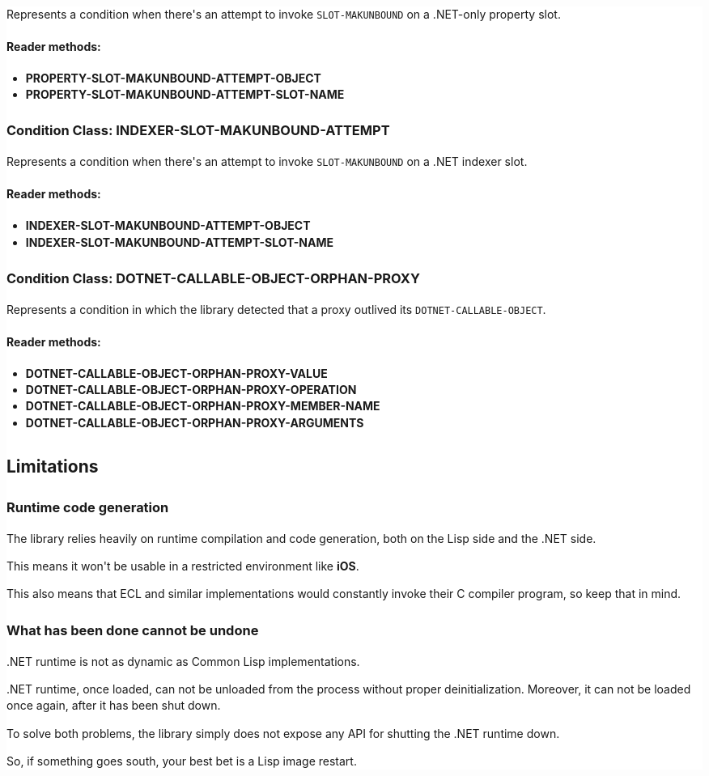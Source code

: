 Represents a condition when there's an attempt to invoke `SLOT-MAKUNBOUND` on a .NET-only property slot.

#### Reader methods:

* **PROPERTY-SLOT-MAKUNBOUND-ATTEMPT-OBJECT**
* **PROPERTY-SLOT-MAKUNBOUND-ATTEMPT-SLOT-NAME**

### Condition Class: **INDEXER-SLOT-MAKUNBOUND-ATTEMPT**

Represents a condition when there's an attempt to invoke `SLOT-MAKUNBOUND` on a .NET indexer slot.

#### Reader methods:

* **INDEXER-SLOT-MAKUNBOUND-ATTEMPT-OBJECT**
* **INDEXER-SLOT-MAKUNBOUND-ATTEMPT-SLOT-NAME**

### Condition Class: **DOTNET-CALLABLE-OBJECT-ORPHAN-PROXY**

Represents a condition in which the library detected that a proxy outlived its `DOTNET-CALLABLE-OBJECT`.

#### Reader methods:

* **DOTNET-CALLABLE-OBJECT-ORPHAN-PROXY-VALUE**
* **DOTNET-CALLABLE-OBJECT-ORPHAN-PROXY-OPERATION**
* **DOTNET-CALLABLE-OBJECT-ORPHAN-PROXY-MEMBER-NAME**
* **DOTNET-CALLABLE-OBJECT-ORPHAN-PROXY-ARGUMENTS**

## Limitations

### Runtime code generation

The library relies heavily on runtime compilation and code generation, both on the Lisp side and the .NET side.

This means it won't be usable in a restricted environment like __iOS__.

This also means that ECL and similar implementations would constantly invoke their C compiler program, so keep that in mind.

### What has been done cannot be undone

.NET runtime is not as dynamic as Common Lisp implementations.

.NET runtime, once loaded, can not be unloaded from the process without proper deinitialization.
Moreover, it can not be loaded once again, after it has been shut down.

To solve both problems, the library simply does not expose any API for shutting the .NET runtime down.

So, if something goes south, your best bet is a Lisp image restart.
